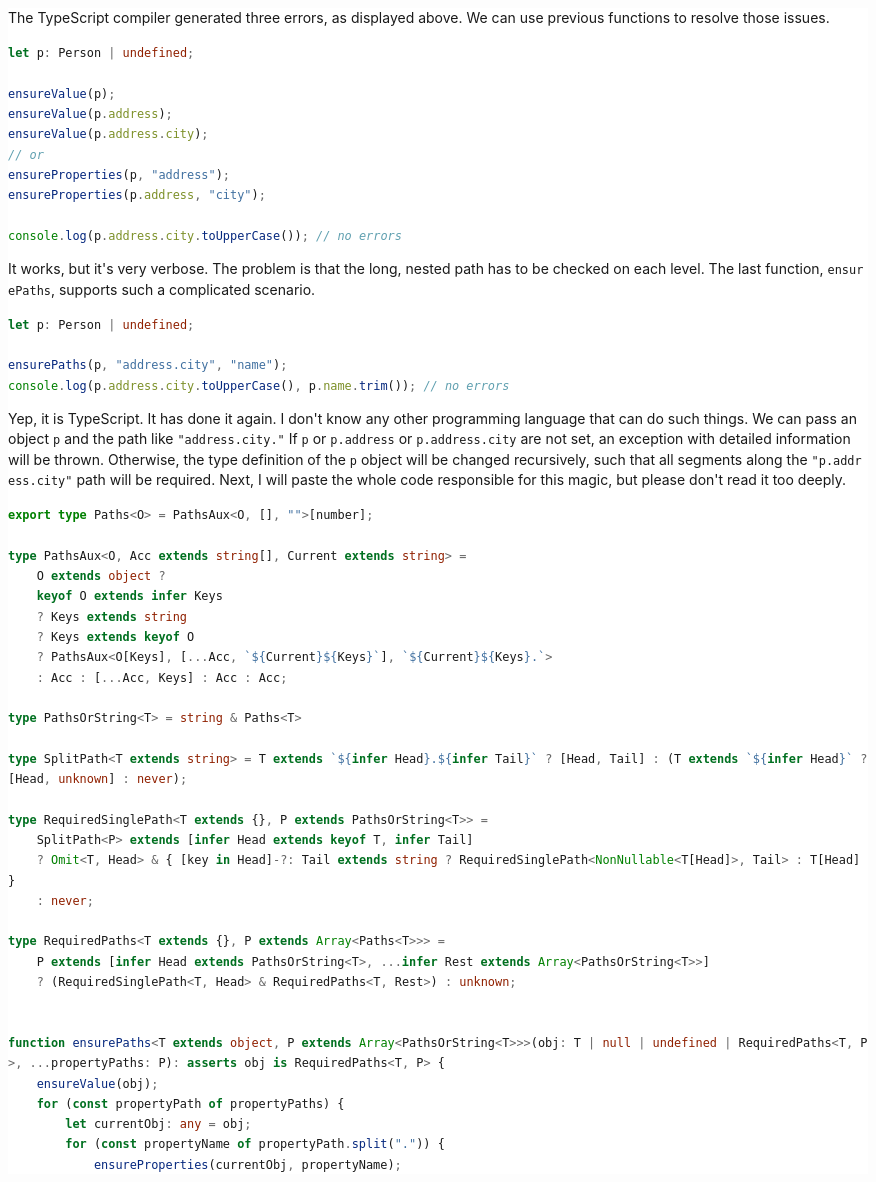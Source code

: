 The TypeScript compiler generated three errors, as displayed above. We can use previous functions to resolve those issues.

```typescript
let p: Person | undefined;

ensureValue(p);
ensureValue(p.address);
ensureValue(p.address.city);
// or 
ensureProperties(p, "address");
ensureProperties(p.address, "city");

console.log(p.address.city.toUpperCase()); // no errors
```

It works, but it's very verbose. The problem is that the long, nested path has to be checked on each level. The last function, `ensurePaths`, supports such a complicated scenario. 

```typescript
let p: Person | undefined;

ensurePaths(p, "address.city", "name");
console.log(p.address.city.toUpperCase(), p.name.trim()); // no errors
```

Yep, it is TypeScript. It has done it again. I don't know any other programming language that can do such things. We can pass an object `p` and the path like `"address.city."` If `p` or `p.address` or `p.address.city` are not set, an exception with detailed information will be thrown. Otherwise, the type definition of the `p` object will be changed recursively, such that all segments along the `"p.address.city"` path will be required. Next, I will paste the whole code responsible for this magic, but please don't read it too deeply.

```typescript
export type Paths<O> = PathsAux<O, [], "">[number];

type PathsAux<O, Acc extends string[], Current extends string> =
    O extends object ?
    keyof O extends infer Keys
    ? Keys extends string
    ? Keys extends keyof O
    ? PathsAux<O[Keys], [...Acc, `${Current}${Keys}`], `${Current}${Keys}.`>
    : Acc : [...Acc, Keys] : Acc : Acc;

type PathsOrString<T> = string & Paths<T>

type SplitPath<T extends string> = T extends `${infer Head}.${infer Tail}` ? [Head, Tail] : (T extends `${infer Head}` ? [Head, unknown] : never);

type RequiredSinglePath<T extends {}, P extends PathsOrString<T>> =
    SplitPath<P> extends [infer Head extends keyof T, infer Tail]
    ? Omit<T, Head> & { [key in Head]-?: Tail extends string ? RequiredSinglePath<NonNullable<T[Head]>, Tail> : T[Head] }
    : never;

type RequiredPaths<T extends {}, P extends Array<Paths<T>>> =
    P extends [infer Head extends PathsOrString<T>, ...infer Rest extends Array<PathsOrString<T>>]
    ? (RequiredSinglePath<T, Head> & RequiredPaths<T, Rest>) : unknown;


function ensurePaths<T extends object, P extends Array<PathsOrString<T>>>(obj: T | null | undefined | RequiredPaths<T, P>, ...propertyPaths: P): asserts obj is RequiredPaths<T, P> {
    ensureValue(obj);
    for (const propertyPath of propertyPaths) {
        let currentObj: any = obj;
        for (const propertyName of propertyPath.split(".")) {
            ensureProperties(currentObj, propertyName);
```